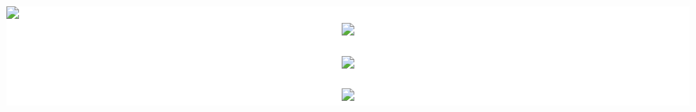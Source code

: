    <img aid="1327519" src="https://bbs.boniu123.cc/data/attachment/forum/202001/16/093724tzjz99iiwyiyehbi.jpg" zoomfile="data/attachment/forum/202001/16/093724tzjz99iiwyiyehbi.jpg" file="data/attachment/forum/202001/16/093724tzjz99iiwyiyehbi.jpg" width="750" inpost="1"> 
   <div class="tip tip_4 aimg_tip" id="aimg_1327519_menu" style="position: absolute; display: none" disautofocus="true"> 
    <div class="xs0"> 
     <p><strong>7.jpg</strong> <em class="xg1">(477.91 KB, 下载次数: 0)</em></p> 
     <p> <a href="forum.php?mod=attachment&amp;aid=MTMyNzUxOXwxOWVhMGE5ZXwxNTc5MjE1NjE4fDB8NTUyMjQ3&amp;nothumb=yes" target="_blank">下载附件</a> &nbsp;<a href="javascript:;" onclick="showWindow(this.id, this.getAttribute('url'), 'get', 0);" id="savephoto_1327519" url="home.php?mod=spacecp&amp;ac=album&amp;op=saveforumphoto&amp;aid=1327519&amp;handlekey=savephoto_1327519">保存到相册</a> </p> 
     <p class="xg1 y"><span title="2020-1-16 09:37">昨天&nbsp;09:37</span> 上传</p> 
    </div> 
    <div class="tip_horn"></div> 
   </div> 
  </ignore_js_op> 
 </div>
 <br> 
 <div align="center"> 
  <ignore_js_op> 
   <img aid="1327520" src="https://bbs.boniu123.cc/data/attachment/forum/202001/16/093724lxsj99m9xm0qghw2.jpg" zoomfile="data/attachment/forum/202001/16/093724lxsj99m9xm0qghw2.jpg" file="data/attachment/forum/202001/16/093724lxsj99m9xm0qghw2.jpg" width="750" inpost="1"> 
   <div class="tip tip_4 aimg_tip" id="aimg_1327520_menu" style="position: absolute; display: none" disautofocus="true"> 
    <div class="xs0"> 
     <p><strong>8.jpg</strong> <em class="xg1">(455.98 KB, 下载次数: 0)</em></p> 
     <p> <a href="forum.php?mod=attachment&amp;aid=MTMyNzUyMHxkMjRmYTUzNnwxNTc5MjE1NjE4fDB8NTUyMjQ3&amp;nothumb=yes" target="_blank">下载附件</a> &nbsp;<a href="javascript:;" onclick="showWindow(this.id, this.getAttribute('url'), 'get', 0);" id="savephoto_1327520" url="home.php?mod=spacecp&amp;ac=album&amp;op=saveforumphoto&amp;aid=1327520&amp;handlekey=savephoto_1327520">保存到相册</a> </p> 
     <p class="xg1 y"><span title="2020-1-16 09:37">昨天&nbsp;09:37</span> 上传</p> 
    </div> 
    <div class="tip_horn"></div> 
   </div> 
  </ignore_js_op> 
 </div>
 <br> 
 <div align="center"> 
  <ignore_js_op> 
   <img aid="1327521" src="https://bbs.boniu123.cc/data/attachment/forum/202001/16/093725gelwfvsl2kd97q9d.jpg" zoomfile="data/attachment/forum/202001/16/093725gelwfvsl2kd97q9d.jpg" file="data/attachment/forum/202001/16/093725gelwfvsl2kd97q9d.jpg" width="750" inpost="1"> 
   <div class="tip tip_4 aimg_tip" id="aimg_1327521_menu" style="position: absolute; display: none" disautofocus="true"> 
    <div class="xs0"> 
     <p><strong>9.jpg</strong> <em class="xg1">(499.01 KB, 下载次数: 0)</em></p> 
     <p> <a href="forum.php?mod=attachment&amp;aid=MTMyNzUyMXwxNzYyMDU5YXwxNTc5MjE1NjE4fDB8NTUyMjQ3&amp;nothumb=yes" target="_blank">下载附件</a> &nbsp;<a href="javascript:;" onclick="showWindow(this.id, this.getAttribute('url'), 'get', 0);" id="savephoto_1327521" url="home.php?mod=spacecp&amp;ac=album&amp;op=saveforumphoto&amp;aid=1327521&amp;handlekey=savephoto_1327521">保存到相册</a> </p> 
     <p class="xg1 y"><span title="2020-1-16 09:37">昨天&nbsp;09:37</span> 上传</p> 
    </div> 
    <div class="tip_horn"></div> 
   </div> 
  </ignore_js_op> 
 </div>
 <br> 
 <div align="center"> 
  <ignore_js_op> 
   <img aid="1327522" src="https://bbs.boniu123.cc/data/attachment/forum/202001/16/093725oj8p5rhrhzsx7ntr.jpg" zoomfile="data/attachment/forum/202001/16/093725oj8p5rhrhzsx7ntr.jpg" file="data/attachment/forum/202001/16/093725oj8p5rhrhzsx7ntr.jpg" width="750" inpost="1"> 
   <div class="tip tip_4 aimg_tip" id="aimg_1327522_menu" style="position: absolute; display: none" disautofocus="true"> 
    <div class="xs0"> 
     <p><strong>10.jpg</strong> <em class="xg1">(320.27 KB, 下载次数: 0)</em></p> 